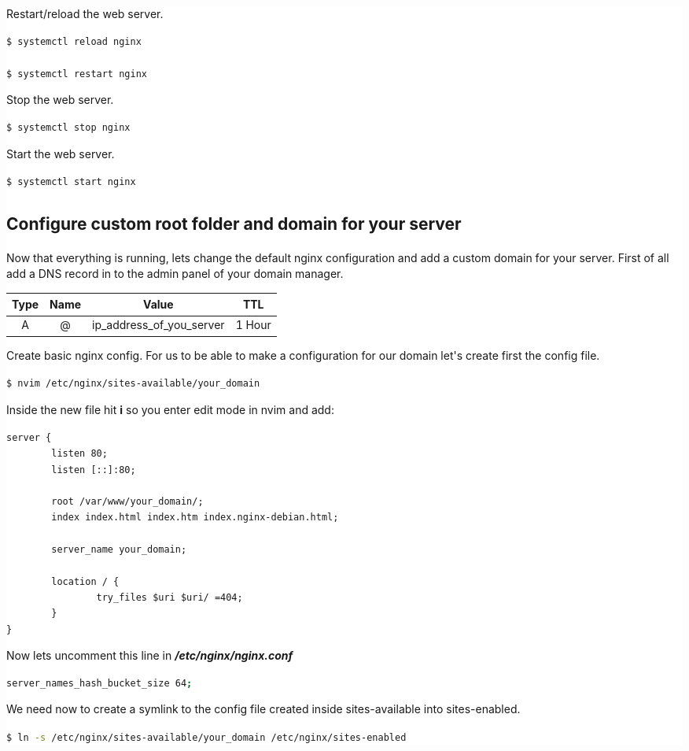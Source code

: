 Restart/reload the web server.
```bash
$ systemctl reload nginx

$ systemctl restart nginx
```

Stop the web server.
```bash
$ systemctl stop nginx
```

Start the web server.
```bash
$ systemctl start nginx
```

## Configure custom root folder and domain for your server

Now that everything is running, lets change the default nginx configuration and add a custom domain for your server. First of all add a DNS record in to the admin panel of your domain manager.

| Type | Name |          Value         |  TTL   |
|:----:|:----:|:----------------------:|:------:|
|  A   |   @  |ip_address_of_you_server| 1 Hour |

Create basic nginx config. For us to be able to make a configuration for our domain let's create first the config file.
```bash
$ nvim /etc/nginx/sites-available/your_domain
```

Inside the new file hit **i** so you enter edit mode in nvim and add:
```nginx
server {
        listen 80;
        listen [::]:80;

        root /var/www/your_domain/;
        index index.html index.htm index.nginx-debian.html;

        server_name your_domain;

        location / {
                try_files $uri $uri/ =404;
        }
}
```

Now lets uncomment this line in ***/etc/nginx/nginx.conf***
```bash
server_names_hash_bucket_size 64;
```

We need now to create a symlink to the config file created inside sites-available into sites-enabled.
```bash
$ ln -s /etc/nginx/sites-available/your_domain /etc/nginx/sites-enabled
```
